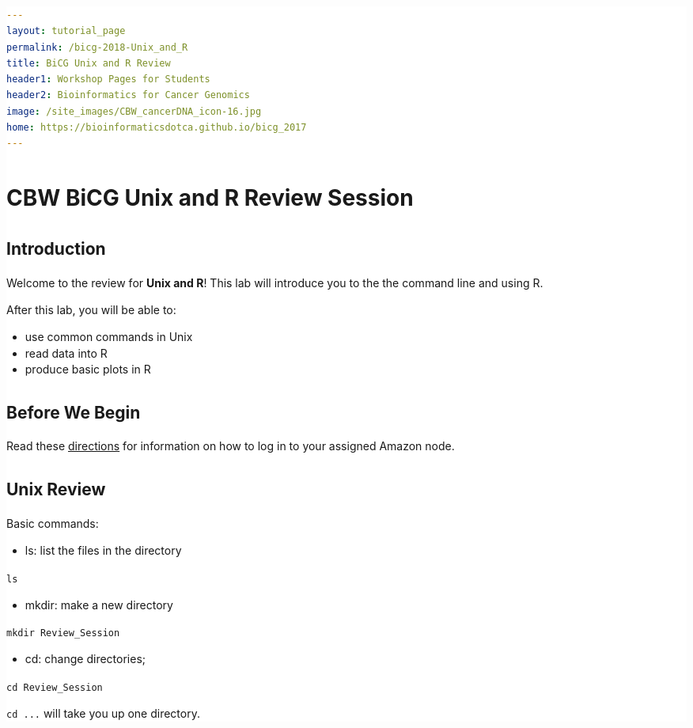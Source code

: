 ```yaml
---
layout: tutorial_page
permalink: /bicg-2018-Unix_and_R
title: BiCG Unix and R Review
header1: Workshop Pages for Students
header2: Bioinformatics for Cancer Genomics
image: /site_images/CBW_cancerDNA_icon-16.jpg
home: https://bioinformaticsdotca.github.io/bicg_2017
---
```



# CBW BiCG Unix and R Review Session  

## Introduction

Welcome to the review for **Unix and R**! This lab will introduce you to the the command line and using R.

After this lab, you will be able to:

* use common commands in Unix
* read data into R
* produce basic plots in R

## Before We Begin

Read these [directions](http://bioinformaticsdotca.github.io/AWS_setup) for information on how to log in to your assigned Amazon node.

## Unix Review

Basic commands:

* ls: list the files in the directory  

```
ls
```

* mkdir: make a new directory  

```
mkdir Review_Session
```

* cd: change directories; 

```
cd Review_Session
```

`cd ...` will take you up one directory.
